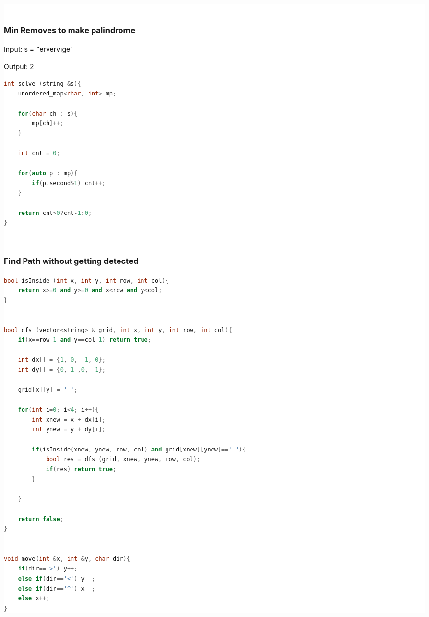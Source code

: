 <br>

### Min Removes to make palindrome

Input: s = "ervervige"

Output: 2

```cpp
int solve (string &s){
    unordered_map<char, int> mp;

    for(char ch : s){
        mp[ch]++;
    }

    int cnt = 0;

    for(auto p : mp){
        if(p.second&1) cnt++;
    }

    return cnt>0?cnt-1:0;
}
```

<br>

### Find Path without getting detected

```cpp
bool isInside (int x, int y, int row, int col){
    return x>=0 and y>=0 and x<row and y<col;
}


bool dfs (vector<string> & grid, int x, int y, int row, int col){
    if(x==row-1 and y==col-1) return true;

    int dx[] = {1, 0, -1, 0};
    int dy[] = {0, 1 ,0, -1};

    grid[x][y] = '-';

    for(int i=0; i<4; i++){
        int xnew = x + dx[i];
        int ynew = y + dy[i];

        if(isInside(xnew, ynew, row, col) and grid[xnew][ynew]=='.'){
            bool res = dfs (grid, xnew, ynew, row, col);
            if(res) return true;
        }

    }

    return false;
}


void move(int &x, int &y, char dir){
    if(dir=='>') y++;
    else if(dir=='<') y--;
    else if(dir=='^') x--;
    else x++;
}

```